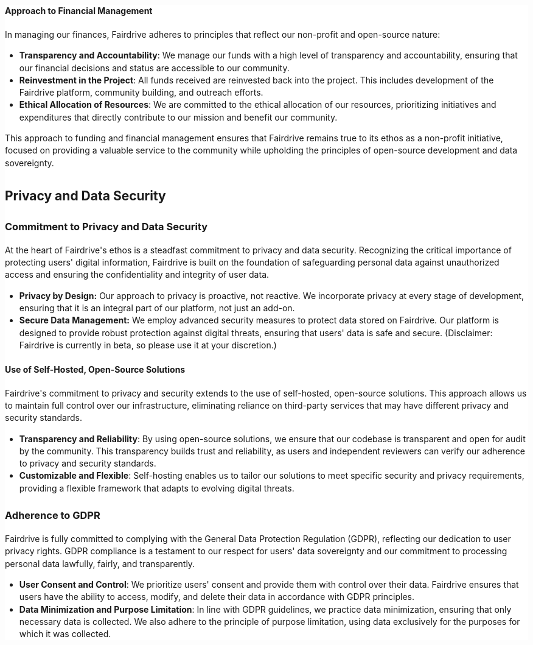 #### Approach to Financial Management

In managing our finances, Fairdrive adheres to principles that reflect our non-profit and open-source nature:

- **Transparency and Accountability**: We manage our funds with a high level of transparency and accountability, ensuring that our financial decisions and status are accessible to our community.
- **Reinvestment in the Project**: All funds received are reinvested back into the project. This includes development of the Fairdrive platform, community building, and outreach efforts.
- **Ethical Allocation of Resources**: We are committed to the ethical allocation of our resources, prioritizing initiatives and expenditures that directly contribute to our mission and benefit our community.

This approach to funding and financial management ensures that Fairdrive remains true to its ethos as a non-profit initiative, focused on providing a valuable service to the community while upholding the principles of open-source development and data sovereignty.

## Privacy and Data Security

### Commitment to Privacy and Data Security
At the heart of Fairdrive's ethos is a steadfast commitment to privacy and data security. Recognizing the critical importance of protecting users' digital information, Fairdrive is built on the foundation of safeguarding personal data against unauthorized access and ensuring the confidentiality and integrity of user data.

- **Privacy by Design:** Our approach to privacy is proactive, not reactive. We incorporate privacy at every stage of development, ensuring that it is an integral part of our platform, not just an add-on.
- **Secure Data Management:** We employ advanced security measures to protect data stored on Fairdrive. Our platform is designed to provide robust protection against digital threats, ensuring that users' data is safe and secure. (Disclaimer: Fairdrive is currently in beta, so please use it at your discretion.)

#### Use of Self-Hosted, Open-Source Solutions
Fairdrive's commitment to privacy and security extends to the use of self-hosted, open-source solutions. This approach allows us to maintain full control over our infrastructure, eliminating reliance on third-party services that may have different privacy and security standards.

- **Transparency and Reliability**: By using open-source solutions, we ensure that our codebase is transparent and open for audit by the community. This transparency builds trust and reliability, as users and independent reviewers can verify our adherence to privacy and security standards.
- **Customizable and Flexible**: Self-hosting enables us to tailor our solutions to meet specific security and privacy requirements, providing a flexible framework that adapts to evolving digital threats.

### Adherence to GDPR
Fairdrive is fully committed to complying with the General Data Protection Regulation (GDPR), reflecting our dedication to user privacy rights. GDPR compliance is a testament to our respect for users' data sovereignty and our commitment to processing personal data lawfully, fairly, and transparently.

- **User Consent and Control**: We prioritize users' consent and provide them with control over their data. Fairdrive ensures that users have the ability to access, modify, and delete their data in accordance with GDPR principles.
- **Data Minimization and Purpose Limitation**: In line with GDPR guidelines, we practice data minimization, ensuring that only necessary data is collected. We also adhere to the principle of purpose limitation, using data exclusively for the purposes for which it was collected.
